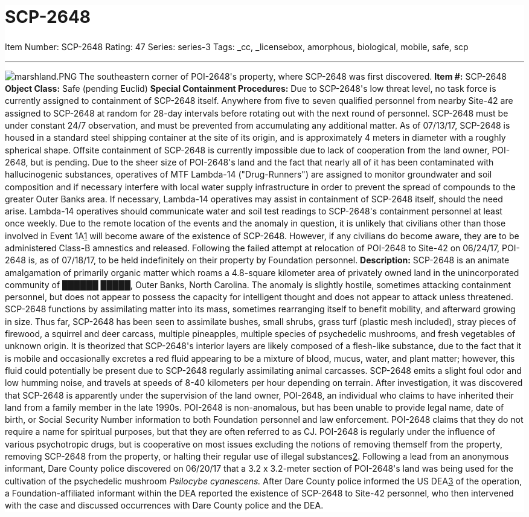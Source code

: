 # SCP-2648
Item Number: SCP-2648
Rating: 47
Series: series-3
Tags: _cc, _licensebox, amorphous, biological, mobile, safe, scp

---

![marshland.PNG](https://scp-wiki.wdfiles.com/local--files/scp-2648/marshland.PNG)
The southeastern corner of POI-2648's property, where SCP-2648 was first discovered.
**Item #:** SCP-2648
**Object Class:** Safe (pending Euclid)
**Special Containment Procedures:** Due to SCP-2648's low threat level, no task force is currently assigned to containment of SCP-2648 itself. Anywhere from five to seven qualified personnel from nearby Site-42 are assigned to SCP-2648 at random for 28-day intervals before rotating out with the next round of personnel. SCP-2648 must be under constant 24/7 observation, and must be prevented from accumulating any additional matter. As of 07/13/17, SCP-2648 is housed in a standard steel shipping container at the site of its origin, and is approximately 4 meters in diameter with a roughly spherical shape. Offsite containment of SCP-2648 is currently impossible due to lack of cooperation from the land owner, POI-2648, but is pending.
Due to the sheer size of POI-2648's land and the fact that nearly all of it has been contaminated with hallucinogenic substances, operatives of MTF Lambda-14 ("Drug-Runners") are assigned to monitor groundwater and soil composition and if necessary interfere with local water supply infrastructure in order to prevent the spread of compounds to the greater Outer Banks area. If necessary, Lambda-14 operatives may assist in containment of SCP-2648 itself, should the need arise. Lambda-14 operatives should communicate water and soil test readings to SCP-2648's containment personnel at least once weekly.
Due to the remote location of the events and the anomaly in question, it is unlikely that civilians other than those involved in Event 1A[1](javascript:;) will become aware of the existence of SCP-2648. However, if any civilians do become aware, they are to be administered Class-B amnestics and released. Following the failed attempt at relocation of POI-2648 to Site-42 on 06/24/17, POI-2648 is, as of 07/18/17, to be held indefinitely on their property by Foundation personnel.
**Description:** SCP-2648 is an animate amalgamation of primarily organic matter which roams a 4.8-square kilometer area of privately owned land in the unincorporated community of ██████ █████, Outer Banks, North Carolina. The anomaly is slightly hostile, sometimes attacking containment personnel, but does not appear to possess the capacity for intelligent thought and does not appear to attack unless threatened.
SCP-2648 functions by assimilating matter into its mass, sometimes rearranging itself to benefit mobility, and afterward growing in size. Thus far, SCP-2648 has been seen to assimilate bushes, small shrubs, grass turf (plastic mesh included), stray pieces of firewood, a squirrel and deer carcass, multiple pineapples, multiple species of psychedelic mushrooms, and fresh vegetables of unknown origin. It is theorized that SCP-2648's interior layers are likely composed of a flesh-like substance, due to the fact that it is mobile and occasionally excretes a red fluid appearing to be a mixture of blood, mucus, water, and plant matter; however, this fluid could potentially be present due to SCP-2648 regularly assimilating animal carcasses. SCP-2648 emits a slight foul odor and low humming noise, and travels at speeds of 8-40 kilometers per hour depending on terrain.
After investigation, it was discovered that SCP-2648 is apparently under the supervision of the land owner, POI-2648, an individual who claims to have inherited their land from a family member in the late 1990s. POI-2648 is non-anomalous, but has been unable to provide legal name, date of birth, or Social Security Number information to both Foundation personnel and law enforcement. POI-2648 claims that they do not require a name for spiritual purposes, but that they are often referred to as CJ. POI-2648 is regularly under the influence of various psychotropic drugs, but is cooperative on most issues excluding the notions of removing themself from the property, removing SCP-2648 from the property, or halting their regular use of illegal substances[2](javascript:;).
Following a lead from an anonymous informant, Dare County police discovered on 06/20/17 that a 3.2 x 3.2-meter section of POI-2648's land was being used for the cultivation of the psychedelic mushroom _Psilocybe cyanescens._ After Dare County police informed the US DEA[3](javascript:;) of the operation, a Foundation-affiliated informant within the DEA reported the existence of SCP-2648 to Site-42 personnel, who then intervened with the case and discussed occurrences with Dare County police and the DEA.